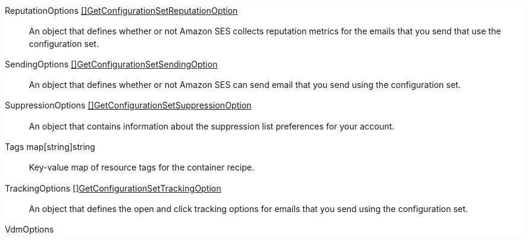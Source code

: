 </dd><dt class="property-"
            title="">
        <span id="reputationoptions_go">
<a data-swiftype-name="resource-property" data-swiftype-type="text" href="#reputationoptions_go" style="color: inherit; text-decoration: inherit;">Reputation<wbr>Options</a>
</span>
        <span class="property-indicator"></span>
        <span class="property-type"><a href="#getconfigurationsetreputationoption">[]Get<wbr>Configuration<wbr>Set<wbr>Reputation<wbr>Option</a></span>
    </dt>
    <dd><p>An object that defines whether or not Amazon SES collects reputation metrics for the emails that you send that use the configuration set.</p>
</dd><dt class="property-"
            title="">
        <span id="sendingoptions_go">
<a data-swiftype-name="resource-property" data-swiftype-type="text" href="#sendingoptions_go" style="color: inherit; text-decoration: inherit;">Sending<wbr>Options</a>
</span>
        <span class="property-indicator"></span>
        <span class="property-type"><a href="#getconfigurationsetsendingoption">[]Get<wbr>Configuration<wbr>Set<wbr>Sending<wbr>Option</a></span>
    </dt>
    <dd><p>An object that defines whether or not Amazon SES can send email that you send using the configuration set.</p>
</dd><dt class="property-"
            title="">
        <span id="suppressionoptions_go">
<a data-swiftype-name="resource-property" data-swiftype-type="text" href="#suppressionoptions_go" style="color: inherit; text-decoration: inherit;">Suppression<wbr>Options</a>
</span>
        <span class="property-indicator"></span>
        <span class="property-type"><a href="#getconfigurationsetsuppressionoption">[]Get<wbr>Configuration<wbr>Set<wbr>Suppression<wbr>Option</a></span>
    </dt>
    <dd><p>An object that contains information about the suppression list preferences for your account.</p>
</dd><dt class="property-"
            title="">
        <span id="tags_go">
<a data-swiftype-name="resource-property" data-swiftype-type="text" href="#tags_go" style="color: inherit; text-decoration: inherit;">Tags</a>
</span>
        <span class="property-indicator"></span>
        <span class="property-type">map[string]string</span>
    </dt>
    <dd><p>Key-value map of resource tags for the container recipe.</p>
</dd><dt class="property-"
            title="">
        <span id="trackingoptions_go">
<a data-swiftype-name="resource-property" data-swiftype-type="text" href="#trackingoptions_go" style="color: inherit; text-decoration: inherit;">Tracking<wbr>Options</a>
</span>
        <span class="property-indicator"></span>
        <span class="property-type"><a href="#getconfigurationsettrackingoption">[]Get<wbr>Configuration<wbr>Set<wbr>Tracking<wbr>Option</a></span>
    </dt>
    <dd><p>An object that defines the open and click tracking options for emails that you send using the configuration set.</p>
</dd><dt class="property-"
            title="">
        <span id="vdmoptions_go">
<a data-swiftype-name="resource-property" data-swiftype-type="text" href="#vdmoptions_go" style="color: inherit; text-decoration: inherit;">Vdm<wbr>Options</a>
</span>